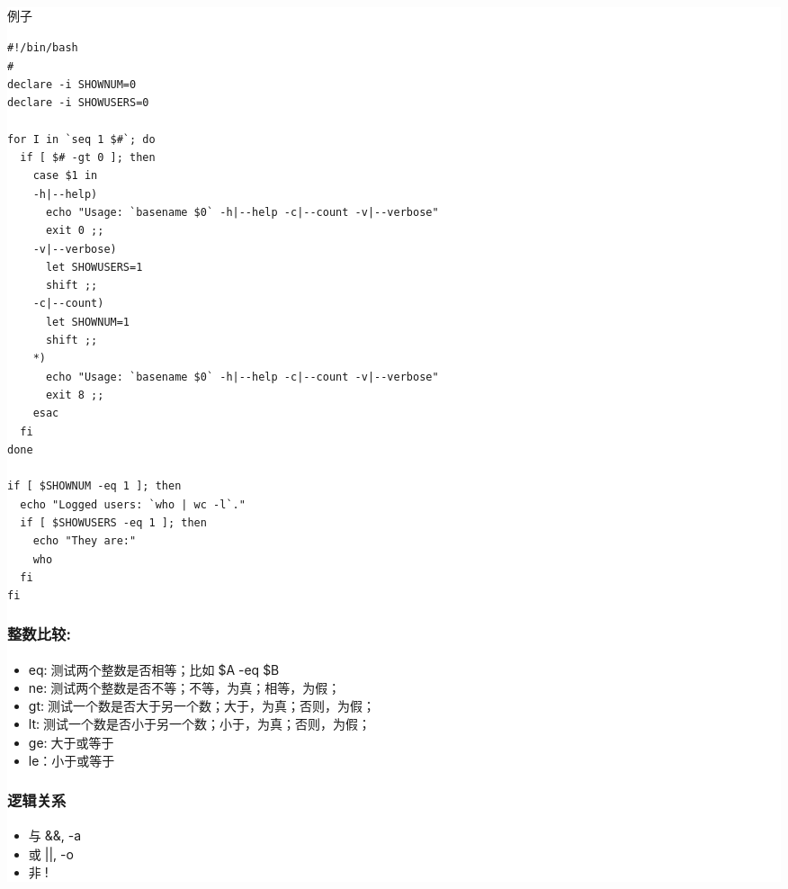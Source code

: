 例子

```
#!/bin/bash
#
declare -i SHOWNUM=0
declare -i SHOWUSERS=0

for I in `seq 1 $#`; do
  if [ $# -gt 0 ]; then
    case $1 in
    -h|--help)
      echo "Usage: `basename $0` -h|--help -c|--count -v|--verbose"
      exit 0 ;;
    -v|--verbose)
      let SHOWUSERS=1
      shift ;;
    -c|--count)
      let SHOWNUM=1
      shift ;;
    *)
      echo "Usage: `basename $0` -h|--help -c|--count -v|--verbose"
      exit 8 ;;
    esac
  fi
done

if [ $SHOWNUM -eq 1 ]; then
  echo "Logged users: `who | wc -l`."
  if [ $SHOWUSERS -eq 1 ]; then
    echo "They are:"
    who
  fi
fi
```

<a name="condition-num-oprator"></a>
### 整数比较:
* eq: 测试两个整数是否相等；比如 $A -eq $B
* ne: 测试两个整数是否不等；不等，为真；相等，为假；
* gt: 测试一个数是否大于另一个数；大于，为真；否则，为假；
* lt: 测试一个数是否小于另一个数；小于，为真；否则，为假；
* ge: 大于或等于
* le：小于或等于

<a href="condition-logic-relation"></a>
### 逻辑关系

* 与 &&, -a
* 或 ||, -o
* 非 !
